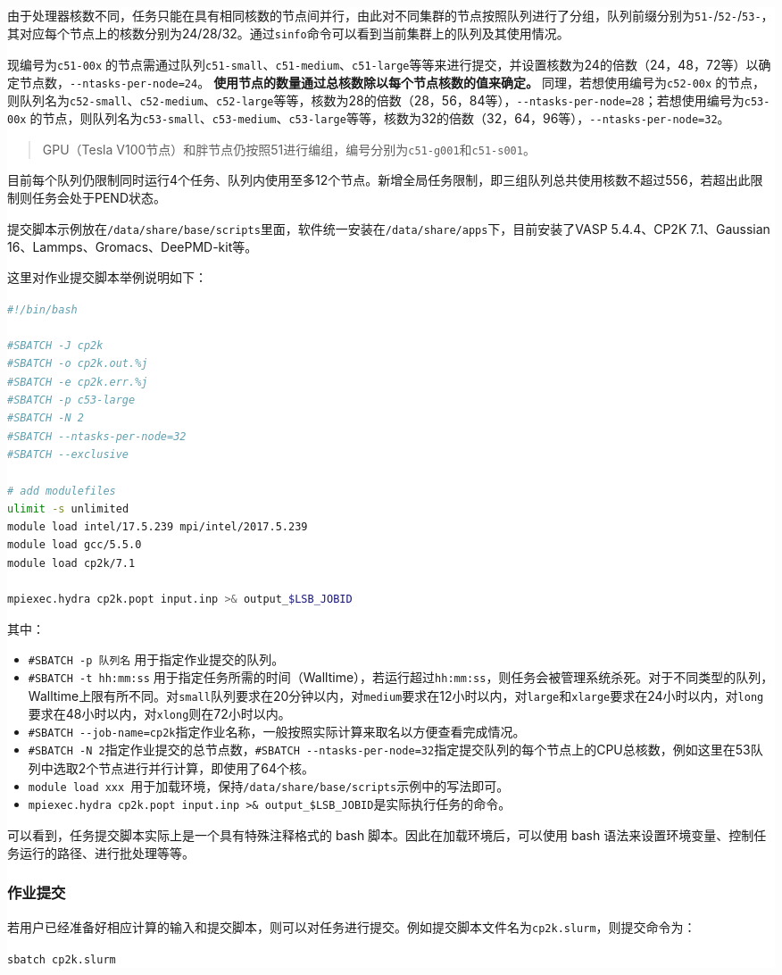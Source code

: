由于处理器核数不同，任务只能在具有相同核数的节点间并行，由此对不同集群的节点按照队列进行了分组，队列前缀分别为`51-`/`52-`/`53-`，其对应每个节点上的核数分别为24/28/32。通过`sinfo`命令可以看到当前集群上的队列及其使用情况。

现编号为`c51-00x` 的节点需通过队列`c51-small`、`c51-medium`、`c51-large`等等来进行提交，并设置核数为24的倍数（24，48，72等）以确定节点数，`--ntasks-per-node=24`。 **使用节点的数量通过总核数除以每个节点核数的值来确定。** 同理，若想使用编号为`c52-00x` 的节点，则队列名为`c52-small`、`c52-medium`、`c52-large`等等，核数为28的倍数（28，56，84等），`--ntasks-per-node=28`；若想使用编号为`c53-00x` 的节点，则队列名为`c53-small`、`c53-medium`、`c53-large`等等，核数为32的倍数（32，64，96等），`--ntasks-per-node=32`。

> GPU（Tesla V100节点）和胖节点仍按照51进行编组，编号分别为`c51-g001`和`c51-s001`。

目前每个队列仍限制同时运行4个任务、队列内使用至多12个节点。新增全局任务限制，即三组队列总共使用核数不超过556，若超出此限制则任务会处于PEND状态。

提交脚本示例放在`/data/share/base/scripts`里面，软件统一安装在`/data/share/apps`下，目前安装了VASP 5.4.4、CP2K 7.1、Gaussian 16、Lammps、Gromacs、DeePMD-kit等。

这里对作业提交脚本举例说明如下：

```bash title="cp2k.slurm"
#!/bin/bash

#SBATCH -J cp2k
#SBATCH -o cp2k.out.%j
#SBATCH -e cp2k.err.%j
#SBATCH -p c53-large
#SBATCH -N 2
#SBATCH --ntasks-per-node=32
#SBATCH --exclusive

# add modulefiles
ulimit -s unlimited
module load intel/17.5.239 mpi/intel/2017.5.239
module load gcc/5.5.0
module load cp2k/7.1

mpiexec.hydra cp2k.popt input.inp >& output_$LSB_JOBID
```

其中：

- `#SBATCH -p 队列名` 用于指定作业提交的队列。
- `#SBATCH -t hh:mm:ss` 用于指定任务所需的时间（Walltime），若运行超过`hh:mm:ss`，则任务会被管理系统杀死。对于不同类型的队列，Walltime上限有所不同。对`small`队列要求在20分钟以内，对`medium`要求在12小时以内，对`large`和`xlarge`要求在24小时以内，对`long`要求在48小时以内，对`xlong`则在72小时以内。
- `#SBATCH --job-name=cp2k`指定作业名称，一般按照实际计算来取名以方便查看完成情况。
- `#SBATCH -N 2`指定作业提交的总节点数，`#SBATCH --ntasks-per-node=32`指定提交队列的每个节点上的CPU总核数，例如这里在53队列中选取2个节点进行并行计算，即使用了64个核。
- `module load xxx `用于加载环境，保持`/data/share/base/scripts`示例中的写法即可。
- `mpiexec.hydra cp2k.popt input.inp >& output_$LSB_JOBID`是实际执行任务的命令。

可以看到，任务提交脚本实际上是一个具有特殊注释格式的 bash 脚本。因此在加载环境后，可以使用 bash 语法来设置环境变量、控制任务运行的路径、进行批处理等等。

### 作业提交

若用户已经准备好相应计算的输入和提交脚本，则可以对任务进行提交。例如提交脚本文件名为`cp2k.slurm`，则提交命令为：

```bash
sbatch cp2k.slurm
```
